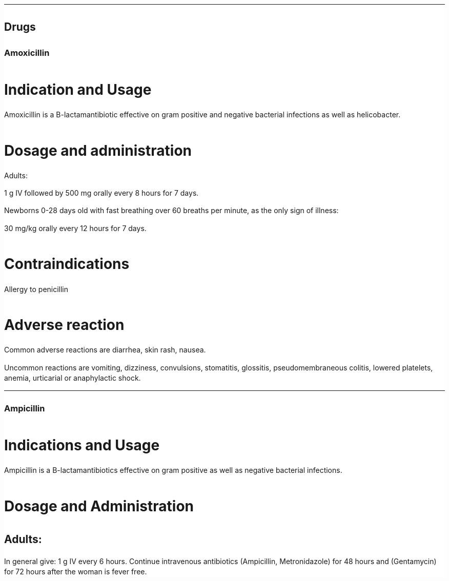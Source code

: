 
---

## Drugs

### Amoxicillin 

# Indication and Usage

Amoxicillin is a B-lactamantibiotic effective on gram positive and negative bacterial infections as well as helicobacter.

# Dosage and administration

Adults:

1 g IV followed by 500 mg orally every 8 hours for 7 days.

Newborns 0-28 days old with fast breathing over 60 breaths per minute, as the only sign of illness:

30 mg/kg orally every 12 hours for 7 days.

# Contraindications

Allergy to penicillin

# Adverse reaction

Common adverse reactions are diarrhea, skin rash, nausea.

Uncommon reactions are vomiting, dizziness, convulsions, stomatitis, glossitis, pseudomembraneous colitis, lowered platelets, anemia, urticarial or anaphylactic shock.

---

### Ampicillin

# Indications and Usage

Ampicillin is a B-lactamantibiotics effective on gram positive as well as negative bacterial infections.

# Dosage and Administration

## Adults:

In general give: 1 g IV every 6 hours. Continue intravenous antibiotics (Ampicillin, Metronidazole) for 48 hours and (Gentamycin) for 72 hours after the woman is fever free.
